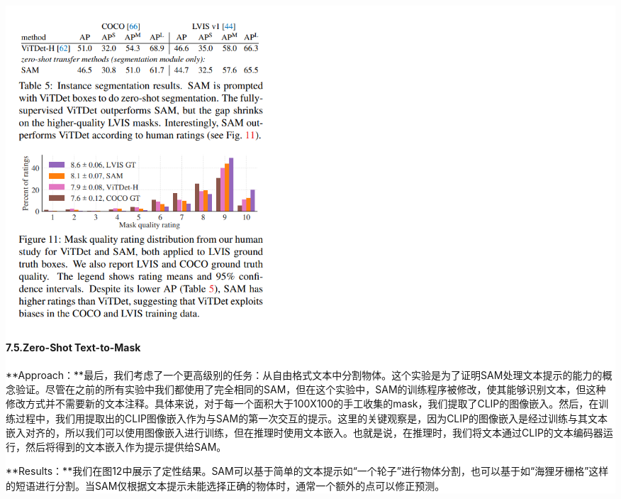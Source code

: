 <img src="./img/image-20230916124206399.png" alt="image-20230916124206399" style="zoom:67%;" />

#### 7.5.Zero-Shot Text-to-Mask

​		**Approach：**最后，我们考虑了一个更高级别的任务：从自由格式文本中分割物体。这个实验是为了证明SAM处理文本提示的能力的概念验证。尽管在之前的所有实验中我们都使用了完全相同的SAM，但在这个实验中，SAM的训练程序被修改，使其能够识别文本，但这种修改方式并不需要新的文本注释。具体来说，对于每一个面积大于100X100的手工收集的mask，我们提取了CLIP的图像嵌入。然后，在训练过程中，我们用提取出的CLIP图像嵌入作为与SAM的第一次交互的提示。这里的关键观察是，因为CLIP的图像嵌入是经过训练与其文本嵌入对齐的，所以我们可以使用图像嵌入进行训练，但在推理时使用文本嵌入。也就是说，在推理时，我们将文本通过CLIP的文本编码器运行，然后将得到的文本嵌入作为提示提供给SAM。

​		**Results：**我们在图12中展示了定性结果。SAM可以基于简单的文本提示如“一个轮子”进行物体分割，也可以基于如“海狸牙栅格”这样的短语进行分割。当SAM仅根据文本提示未能选择正确的物体时，通常一个额外的点可以修正预测。

